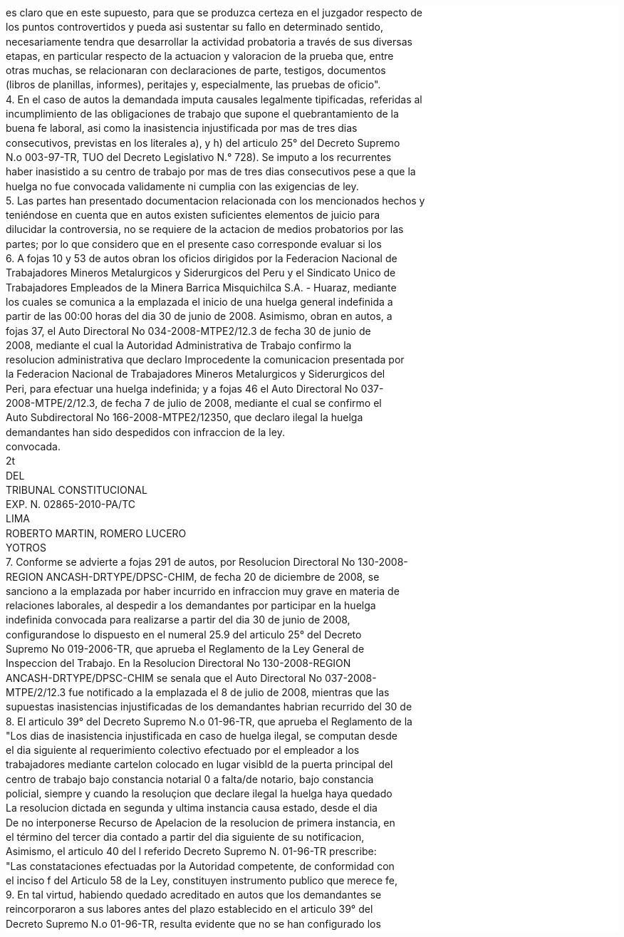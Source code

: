 es claro que en este supuesto, para que se produzca certeza en el juzgador respecto de  
los puntos controvertidos y pueda asi sustentar su fallo en determinado sentido,  
necesariamente tendra que desarrollar la actividad probatoria a través de sus diversas  
etapas, en particular respecto de la actuacion y valoracion de la prueba que, entre  
otras muchas, se relacionaran con declaraciones de parte, testigos, documentos  
(libros de planillas, informes), peritajes y, especialmente, las pruebas de oficio".  
4. En el caso de autos la demandada imputa causales legalmente tipificadas, referidas al  
incumplimiento de las obligaciones de trabajo que supone el quebrantamiento de la  
buena fe laboral, asi como la inasistencia injustificada por mas de tres dias  
consecutivos, previstas en los literales a), y h) del articulo 25° del Decreto Supremo  
N.o 003-97-TR, TUO del Decreto Legislativo N.° 728). Se imputo a los recurrentes  
haber inasistido a su centro de trabajo por mas de tres dias consecutivos pese a que la  
huelga no fue convocada validamente ni cumplia con las exigencias de ley.  
5. Las partes han presentado documentacion relacionada con los mencionados hechos y  
teniéndose en cuenta que en autos existen suficientes elementos de juicio para  
dilucidar la controversia, no se requiere de la actacion de medios probatorios por las  
partes; por lo que considero que en el presente caso corresponde evaluar si los  
6. A fojas 10 y 53 de autos obran los oficios dirigidos por la Federacion Nacional de  
Trabajadores Mineros Metalurgicos y Siderurgicos del Peru y el Sindicato Unico de  
Trabajadores Empleados de la Minera Barrica Misquichilca S.A. - Huaraz, mediante  
los cuales se comunica a la emplazada el inicio de una huelga general indefinida a  
partir de las 00:00 horas del dia 30 de junio de 2008. Asimismo, obran en autos, a  
fojas 37, el Auto Directoral No 034-2008-MTPE2/12.3 de fecha 30 de junio de  
2008, mediante el cual la Autoridad Administrativa de Trabajo confirmo la  
resolucion administrativa que declaro Improcedente la comunicacion presentada por  
la Federacion Nacional de Trabajadores Mineros Metalurgicos y Siderurgicos del  
Peri, para efectuar una huelga indefinida; y a fojas 46 el Auto Directoral No 037-  
2008-MTPE/2/12.3, de fecha 7 de julio de 2008, mediante el cual se confirmo el  
Auto Subdirectoral No 166-2008-MTPE2/12350, que declaro ilegal la huelga  
demandantes han sido despedidos con infraccion de la ley.  
convocada.  
2t  
DEL  
TRIBUNAL CONSTITUCIONAL  
EXP. N. 02865-2010-PA/TC  
LIMA  
ROBERTO MARTIN, ROMERO LUCERO  
YOTROS  
7. Conforme se advierte a fojas 291 de autos, por Resolucion Directoral No 130-2008-  
REGION ANCASH-DRTYPE/DPSC-CHIM, de fecha 20 de diciembre de 2008, se  
sanciono a la emplazada por haber incurrido en infraccion muy grave en materia de  
relaciones laborales, al despedir a los demandantes por participar en la huelga  
indefinida convocada para realizarse a partir del dia 30 de junio de 2008,  
configurandose lo dispuesto en el numeral 25.9 del articulo 25° del Decreto  
Supremo No 019-2006-TR, que aprueba el Reglamento de la Ley General de  
Inspeccion del Trabajo. En la Resolucion Directoral No 130-2008-REGION  
ANCASH-DRTYPE/DPSC-CHIM se senala que el Auto Directoral No 037-2008-  
MTPE/2/12.3 fue notificado a la emplazada el 8 de julio de 2008, mientras que las  
supuestas inasistencias injustificadas de los demandantes habrian recurrido del 30 de  
8. El articulo 39° del Decreto Supremo N.o 01-96-TR, que aprueba el Reglamento de la  
"Los dias de inasistencia injustificada en caso de huelga ilegal, se computan desde  
el dia siguiente al requerimiento colectivo efectuado por el empleador a los  
trabajadores mediante cartelon colocado en lugar visibld de la puerta principal del  
centro de trabajo bajo constancia notarial 0 a falta/de notario, bajo constancia  
policial, siempre y cuando la resoluçion que declare ilegal la huelga haya quedado  
La resolucion dictada en segunda y ultima instancia causa estado, desde el dia  
De no interponerse Recurso de Apelacion de la resolucion de primera instancia, en  
el término del tercer dia contado a partir del dia siguiente de su notificacion,  
Asimismo, el articulo 40 del l referido Decreto Supremo N. 01-96-TR prescribe:  
"Las constataciones efectuadas por la Autoridad competente, de conformidad con  
el inciso f del Articulo 58 de la Ley, constituyen instrumento publico que merece fe,  
9. En tal virtud, habiendo quedado acreditado en autos que los demandantes se  
reincorporaron a sus labores antes del plazo establecido en el articulo 39° del  
Decreto Supremo N.o 01-96-TR, resulta evidente que no se han configurado los  